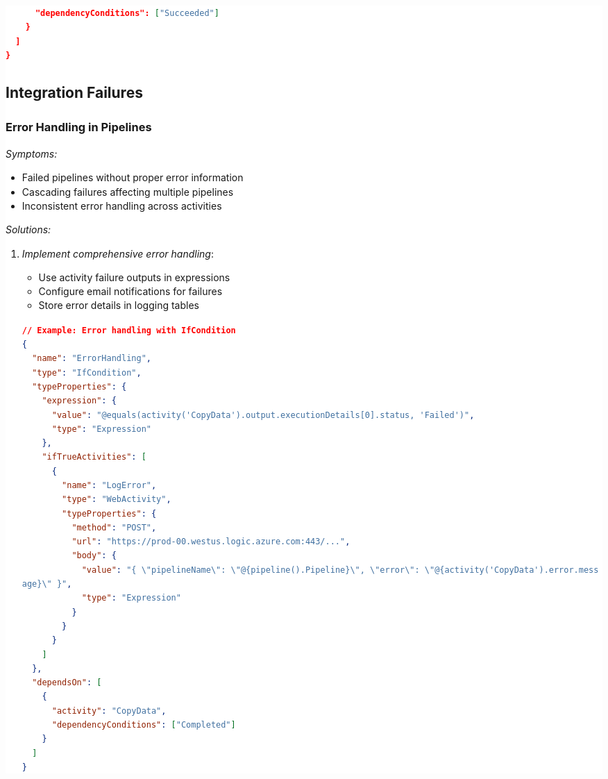    ```json
         "dependencyConditions": ["Succeeded"]
       }
     ]
   }
   ```

## Integration Failures

### Error Handling in Pipelines

_Symptoms:_

- Failed pipelines without proper error information
- Cascading failures affecting multiple pipelines
- Inconsistent error handling across activities

_Solutions:_

1. _Implement comprehensive error handling_:
   - Use activity failure outputs in expressions
   - Configure email notifications for failures
   - Store error details in logging tables

   ```json
   // Example: Error handling with IfCondition
   {
     "name": "ErrorHandling",
     "type": "IfCondition",
     "typeProperties": {
       "expression": {
         "value": "@equals(activity('CopyData').output.executionDetails[0].status, 'Failed')",
         "type": "Expression"
       },
       "ifTrueActivities": [
         {
           "name": "LogError",
           "type": "WebActivity",
           "typeProperties": {
             "method": "POST",
             "url": "https://prod-00.westus.logic.azure.com:443/...",
             "body": {
               "value": "{ \"pipelineName\": \"@{pipeline().Pipeline}\", \"error\": \"@{activity('CopyData').error.message}\" }",
               "type": "Expression"
             }
           }
         }
       ]
     },
     "dependsOn": [
       {
         "activity": "CopyData",
         "dependencyConditions": ["Completed"]
       }
     ]
   }
   ```
